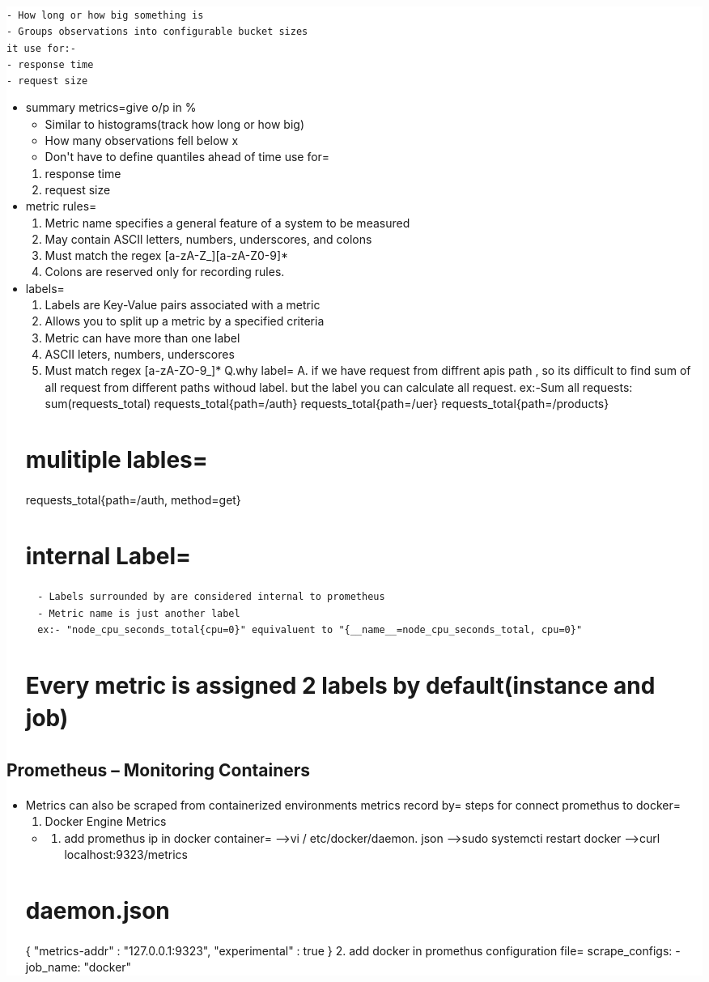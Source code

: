     - How long or how big something is
    - Groups observations into configurable bucket sizes
    it use for:-
    - response time
    - request size
- summary metrics=give o/p in %
    - Similar to histograms(track how long or how big)
    - How many observations fell below x
    - Don't have to define quantiles ahead of time
     use for=
    1. response time
    2. request size
- metric rules=
    1. Metric name specifies a general feature of a system to be measured
    2. May contain ASCIl letters, numbers, underscores, and colons
    3. Must match the regex [a-zA-Z_][a-zA-Z0-9]*
    4. Colons are reserved only for recording rules.
- labels= 
    1. Labels are Key-Value pairs associated with a metric
    2. Allows you to split up a metric by a specified criteria
    3. Metric can have more than one label
    4. ASCII leters, numbers, underscores
    5. Must match regex [a-zA-ZO-9_]*
    Q.why label=
    A. if we have request from diffrent apis path , so its difficult to find sum of all request from different paths withoud label.
    but the label you can calculate all request. 
    ex:-Sum all requests: sum(requests_total)
        requests_total{path=/auth}
        requests_total{path=/uer}
        requests_total{path=/products}
    # mulitiple lables=
    requests_total{path=/auth, method=get}
    # internal Label= 
        - Labels surrounded by are considered internal to prometheus
        - Metric name is just another label
        ex:- "node_cpu_seconds_total{cpu=0}" equivaluent to "{__name__=node_cpu_seconds_total, cpu=0}"
    # Every metric is assigned 2 labels by default(instance and job)

## Prometheus – Monitoring Containers
- Metrics can also be scraped from containerized environments
    metrics record by=
    steps for connect promethus to docker=
    1. Docker Engine Metrics
    - 1. add promethus ip in docker container=
    -->vi / etc/docker/daemon. json
    -->sudo systemcti restart docker
    -->curl localhost:9323/metrics
    # daemon.json
    {   "metrics-addr" : "127.0.0.1:9323",
        "experimental" : true
    }
     2. add docker in promethus configuration file=
     scrape_configs:
        - job_name: "docker"
